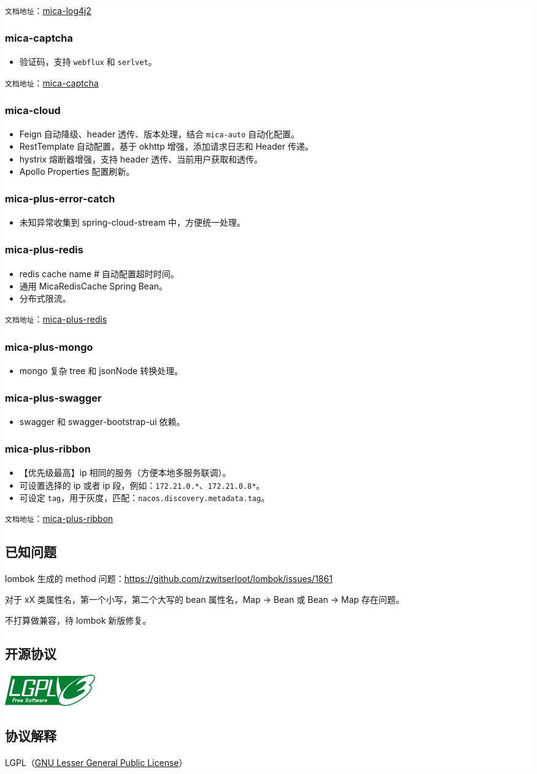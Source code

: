 `文档地址`：[mica-log4j2](https://www.dreamlu.net/docs/log4j2.html)

### mica-captcha
- 验证码，支持 `webflux` 和 `serlvet`。

`文档地址`：[mica-captcha](https://www.dreamlu.net/docs/captcha.html)

### mica-cloud
- Feign 自动降级、header 透传、版本处理，结合 `mica-auto` 自动化配置。
- RestTemplate 自动配置，基于 okhttp 增强，添加请求日志和 Header 传递。
- hystrix 熔断器增强，支持 header 透传、当前用户获取和透传。
- Apollo Properties 配置刷新。

### mica-plus-error-catch
- 未知异常收集到 spring-cloud-stream 中，方便统一处理。

### mica-plus-redis
- redis cache name # 自动配置超时时间。
- 通用 MicaRedisCache Spring Bean。
- 分布式限流。

`文档地址`：[mica-plus-redis](mica-plus-redis/README.md)

### mica-plus-mongo
- mongo 复杂 tree 和 jsonNode 转换处理。

### mica-plus-swagger
- swagger 和 swagger-bootstrap-ui 依赖。

### mica-plus-ribbon
- 【优先级最高】ip 相同的服务（方便本地多服务联调）。
- 可设置选择的 ip 或者 ip 段，例如：`172.21.0.*`、`172.21.0.8*`。
- 可设定 `tag`，用于灰度，匹配：`nacos.discovery.metadata.tag`。

`文档地址`：[mica-plus-ribbon](mica-plus-ribbon/README.md)

## 已知问题
lombok 生成的 method 问题：https://github.com/rzwitserloot/lombok/issues/1861

对于 xX 类属性名，第一个小写，第二个大写的 bean 属性名，Map -> Bean 或 Bean -> Map 存在问题。

不打算做兼容，待 lombok 新版修复。

## 开源协议
![LGPL v3](docs/img/lgplv3-147x51.png) 

## 协议解释
LGPL（[GNU Lesser General Public License](http://www.gnu.org/licenses/lgpl.html)）
